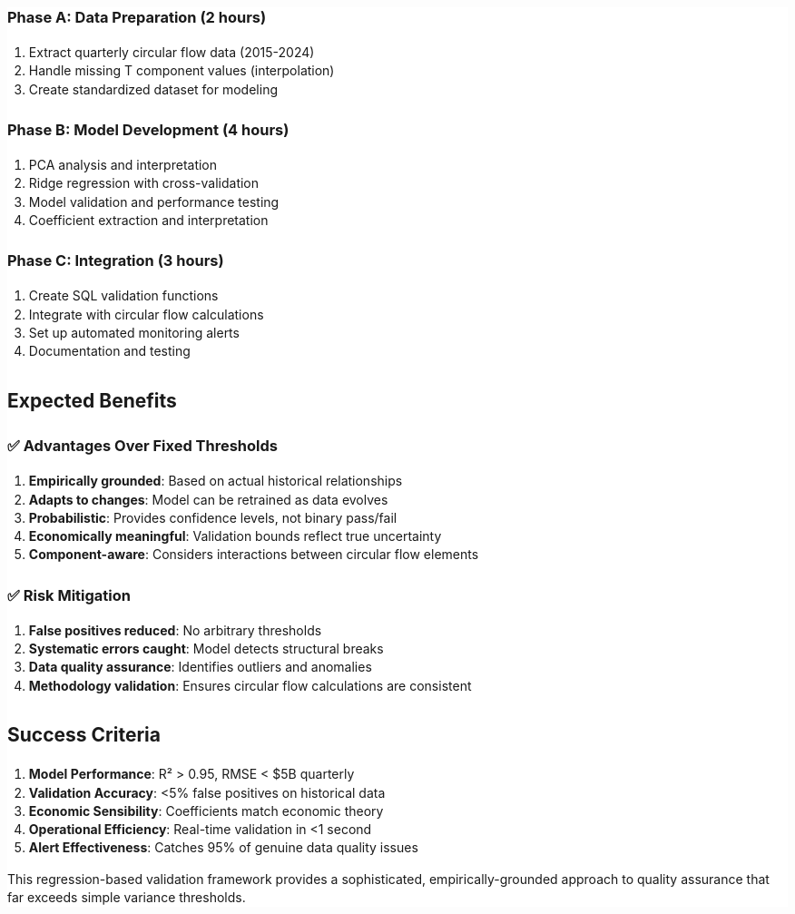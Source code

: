 ### **Phase A: Data Preparation (2 hours)**
1. Extract quarterly circular flow data (2015-2024)
2. Handle missing T component values (interpolation)
3. Create standardized dataset for modeling

### **Phase B: Model Development (4 hours)**  
1. PCA analysis and interpretation
2. Ridge regression with cross-validation
3. Model validation and performance testing
4. Coefficient extraction and interpretation

### **Phase C: Integration (3 hours)**
1. Create SQL validation functions
2. Integrate with circular flow calculations
3. Set up automated monitoring alerts
4. Documentation and testing

## Expected Benefits

### **✅ Advantages Over Fixed Thresholds**
1. **Empirically grounded**: Based on actual historical relationships
2. **Adapts to changes**: Model can be retrained as data evolves
3. **Probabilistic**: Provides confidence levels, not binary pass/fail
4. **Economically meaningful**: Validation bounds reflect true uncertainty
5. **Component-aware**: Considers interactions between circular flow elements

### **✅ Risk Mitigation**
1. **False positives reduced**: No arbitrary thresholds
2. **Systematic errors caught**: Model detects structural breaks
3. **Data quality assurance**: Identifies outliers and anomalies
4. **Methodology validation**: Ensures circular flow calculations are consistent

## Success Criteria

1. **Model Performance**: R² > 0.95, RMSE < $5B quarterly
2. **Validation Accuracy**: <5% false positives on historical data
3. **Economic Sensibility**: Coefficients match economic theory
4. **Operational Efficiency**: Real-time validation in <1 second
5. **Alert Effectiveness**: Catches 95% of genuine data quality issues

This regression-based validation framework provides a sophisticated, empirically-grounded approach to quality assurance that far exceeds simple variance thresholds.
